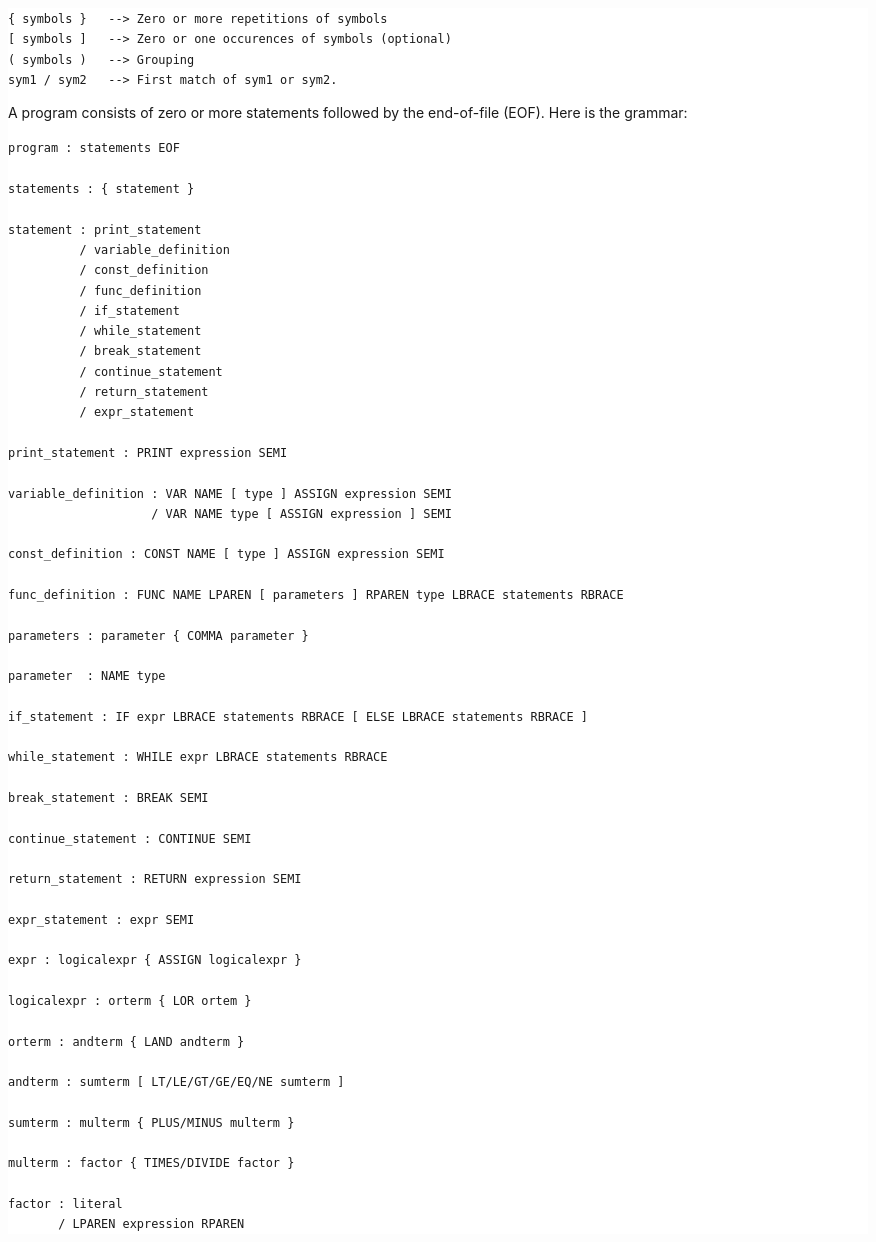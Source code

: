 ```
{ symbols }   --> Zero or more repetitions of symbols
[ symbols ]   --> Zero or one occurences of symbols (optional)
( symbols )   --> Grouping
sym1 / sym2   --> First match of sym1 or sym2.
```

A program consists of zero or more statements followed by the end-of-file (EOF).
Here is the grammar:

```
program : statements EOF

statements : { statement }

statement : print_statement
          / variable_definition
          / const_definition
          / func_definition
          / if_statement
          / while_statement
          / break_statement
          / continue_statement
          / return_statement
          / expr_statement

print_statement : PRINT expression SEMI

variable_definition : VAR NAME [ type ] ASSIGN expression SEMI
                    / VAR NAME type [ ASSIGN expression ] SEMI

const_definition : CONST NAME [ type ] ASSIGN expression SEMI

func_definition : FUNC NAME LPAREN [ parameters ] RPAREN type LBRACE statements RBRACE

parameters : parameter { COMMA parameter }

parameter  : NAME type 

if_statement : IF expr LBRACE statements RBRACE [ ELSE LBRACE statements RBRACE ]

while_statement : WHILE expr LBRACE statements RBRACE

break_statement : BREAK SEMI

continue_statement : CONTINUE SEMI

return_statement : RETURN expression SEMI

expr_statement : expr SEMI

expr : logicalexpr { ASSIGN logicalexpr }

logicalexpr : orterm { LOR ortem }

orterm : andterm { LAND andterm }

andterm : sumterm [ LT/LE/GT/GE/EQ/NE sumterm ]

sumterm : multerm { PLUS/MINUS multerm }

multerm : factor { TIMES/DIVIDE factor }

factor : literal
       / LPAREN expression RPAREN
```